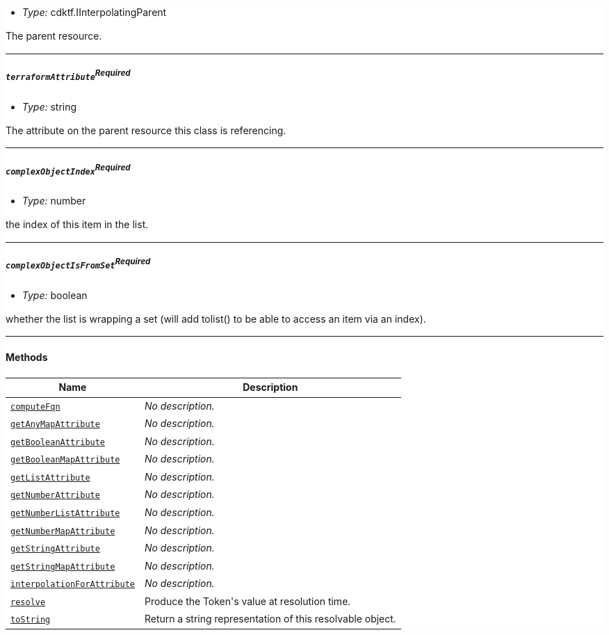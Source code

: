 - *Type:* cdktf.IInterpolatingParent

The parent resource.

---

##### `terraformAttribute`<sup>Required</sup> <a name="terraformAttribute" id="rhizo-co-terraform-provider-oci.dataOciCoreIpInventoryVcnOverlaps.DataOciCoreIpInventoryVcnOverlapsFilterOutputReference.Initializer.parameter.terraformAttribute"></a>

- *Type:* string

The attribute on the parent resource this class is referencing.

---

##### `complexObjectIndex`<sup>Required</sup> <a name="complexObjectIndex" id="rhizo-co-terraform-provider-oci.dataOciCoreIpInventoryVcnOverlaps.DataOciCoreIpInventoryVcnOverlapsFilterOutputReference.Initializer.parameter.complexObjectIndex"></a>

- *Type:* number

the index of this item in the list.

---

##### `complexObjectIsFromSet`<sup>Required</sup> <a name="complexObjectIsFromSet" id="rhizo-co-terraform-provider-oci.dataOciCoreIpInventoryVcnOverlaps.DataOciCoreIpInventoryVcnOverlapsFilterOutputReference.Initializer.parameter.complexObjectIsFromSet"></a>

- *Type:* boolean

whether the list is wrapping a set (will add tolist() to be able to access an item via an index).

---

#### Methods <a name="Methods" id="Methods"></a>

| **Name** | **Description** |
| --- | --- |
| <code><a href="#rhizo-co-terraform-provider-oci.dataOciCoreIpInventoryVcnOverlaps.DataOciCoreIpInventoryVcnOverlapsFilterOutputReference.computeFqn">computeFqn</a></code> | *No description.* |
| <code><a href="#rhizo-co-terraform-provider-oci.dataOciCoreIpInventoryVcnOverlaps.DataOciCoreIpInventoryVcnOverlapsFilterOutputReference.getAnyMapAttribute">getAnyMapAttribute</a></code> | *No description.* |
| <code><a href="#rhizo-co-terraform-provider-oci.dataOciCoreIpInventoryVcnOverlaps.DataOciCoreIpInventoryVcnOverlapsFilterOutputReference.getBooleanAttribute">getBooleanAttribute</a></code> | *No description.* |
| <code><a href="#rhizo-co-terraform-provider-oci.dataOciCoreIpInventoryVcnOverlaps.DataOciCoreIpInventoryVcnOverlapsFilterOutputReference.getBooleanMapAttribute">getBooleanMapAttribute</a></code> | *No description.* |
| <code><a href="#rhizo-co-terraform-provider-oci.dataOciCoreIpInventoryVcnOverlaps.DataOciCoreIpInventoryVcnOverlapsFilterOutputReference.getListAttribute">getListAttribute</a></code> | *No description.* |
| <code><a href="#rhizo-co-terraform-provider-oci.dataOciCoreIpInventoryVcnOverlaps.DataOciCoreIpInventoryVcnOverlapsFilterOutputReference.getNumberAttribute">getNumberAttribute</a></code> | *No description.* |
| <code><a href="#rhizo-co-terraform-provider-oci.dataOciCoreIpInventoryVcnOverlaps.DataOciCoreIpInventoryVcnOverlapsFilterOutputReference.getNumberListAttribute">getNumberListAttribute</a></code> | *No description.* |
| <code><a href="#rhizo-co-terraform-provider-oci.dataOciCoreIpInventoryVcnOverlaps.DataOciCoreIpInventoryVcnOverlapsFilterOutputReference.getNumberMapAttribute">getNumberMapAttribute</a></code> | *No description.* |
| <code><a href="#rhizo-co-terraform-provider-oci.dataOciCoreIpInventoryVcnOverlaps.DataOciCoreIpInventoryVcnOverlapsFilterOutputReference.getStringAttribute">getStringAttribute</a></code> | *No description.* |
| <code><a href="#rhizo-co-terraform-provider-oci.dataOciCoreIpInventoryVcnOverlaps.DataOciCoreIpInventoryVcnOverlapsFilterOutputReference.getStringMapAttribute">getStringMapAttribute</a></code> | *No description.* |
| <code><a href="#rhizo-co-terraform-provider-oci.dataOciCoreIpInventoryVcnOverlaps.DataOciCoreIpInventoryVcnOverlapsFilterOutputReference.interpolationForAttribute">interpolationForAttribute</a></code> | *No description.* |
| <code><a href="#rhizo-co-terraform-provider-oci.dataOciCoreIpInventoryVcnOverlaps.DataOciCoreIpInventoryVcnOverlapsFilterOutputReference.resolve">resolve</a></code> | Produce the Token's value at resolution time. |
| <code><a href="#rhizo-co-terraform-provider-oci.dataOciCoreIpInventoryVcnOverlaps.DataOciCoreIpInventoryVcnOverlapsFilterOutputReference.toString">toString</a></code> | Return a string representation of this resolvable object. |
